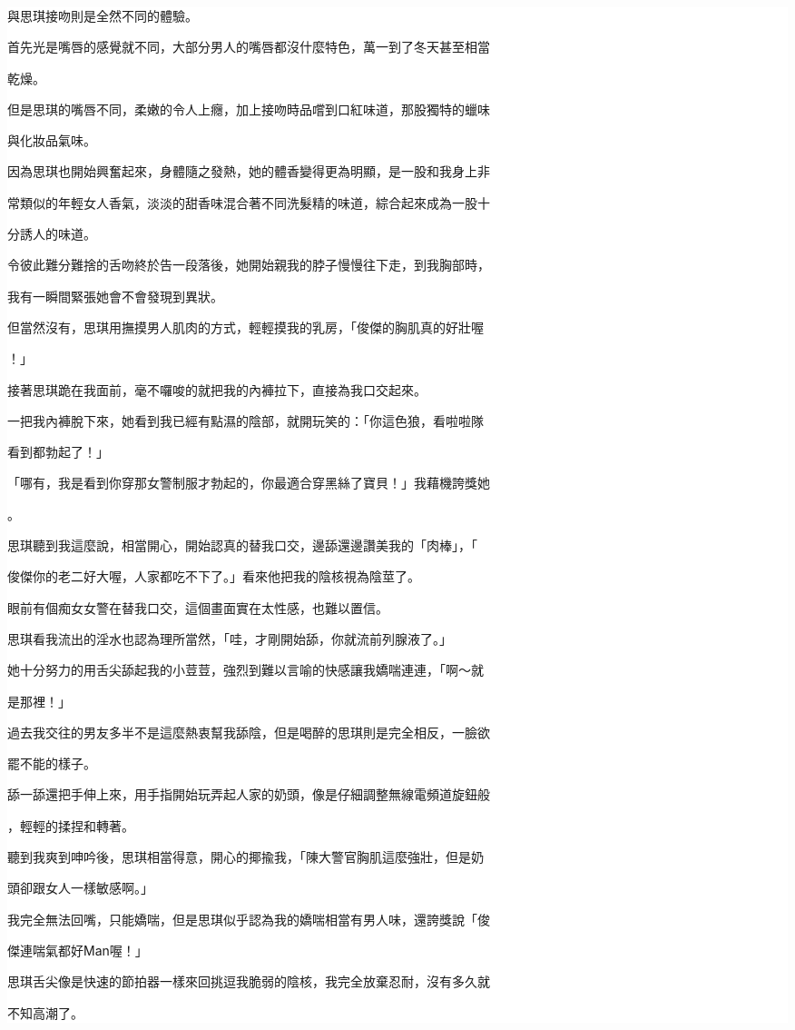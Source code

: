 與思琪接吻則是全然不同的體驗。

首先光是嘴唇的感覺就不同，大部分男人的嘴唇都沒什麼特色，萬一到了冬天甚至相當

乾燥。

但是思琪的嘴唇不同，柔嫩的令人上癮，加上接吻時品嚐到口紅味道，那股獨特的蠟味

與化妝品氣味。

因為思琪也開始興奮起來，身體隨之發熱，她的體香變得更為明顯，是一股和我身上非

常類似的年輕女人香氣，淡淡的甜香味混合著不同洗髮精的味道，綜合起來成為一股十

分誘人的味道。

令彼此難分難捨的舌吻終於告一段落後，她開始親我的脖子慢慢往下走，到我胸部時，

我有一瞬間緊張她會不會發現到異狀。

但當然沒有，思琪用撫摸男人肌肉的方式，輕輕摸我的乳房，「俊傑的胸肌真的好壯喔

！」

接著思琪跪在我面前，毫不囉唆的就把我的內褲拉下，直接為我口交起來。

一把我內褲脫下來，她看到我已經有點濕的陰部，就開玩笑的：「你這色狼，看啦啦隊

看到都勃起了！」

「哪有，我是看到你穿那女警制服才勃起的，你最適合穿黑絲了寶貝！」我藉機誇獎她

。

思琪聽到我這麼說，相當開心，開始認真的替我口交，邊舔還邊讚美我的「肉棒」，「

俊傑你的老二好大喔，人家都吃不下了。」看來他把我的陰核視為陰莖了。

眼前有個痴女女警在替我口交，這個畫面實在太性感，也難以置信。

思琪看我流出的淫水也認為理所當然，「哇，才剛開始舔，你就流前列腺液了。」

她十分努力的用舌尖舔起我的小荳荳，強烈到難以言喻的快感讓我嬌喘連連，「啊～就

是那裡！」

過去我交往的男友多半不是這麼熱衷幫我舔陰，但是喝醉的思琪則是完全相反，一臉欲

罷不能的樣子。

舔一舔還把手伸上來，用手指開始玩弄起人家的奶頭，像是仔細調整無線電頻道旋鈕般

，輕輕的揉捏和轉著。

聽到我爽到呻吟後，思琪相當得意，開心的揶揄我，「陳大警官胸肌這麼強壯，但是奶

頭卻跟女人一樣敏感啊。」

我完全無法回嘴，只能嬌喘，但是思琪似乎認為我的嬌喘相當有男人味，還誇獎說「俊

傑連喘氣都好Man喔！」

思琪舌尖像是快速的節拍器一樣來回挑逗我脆弱的陰核，我完全放棄忍耐，沒有多久就

不知高潮了。
